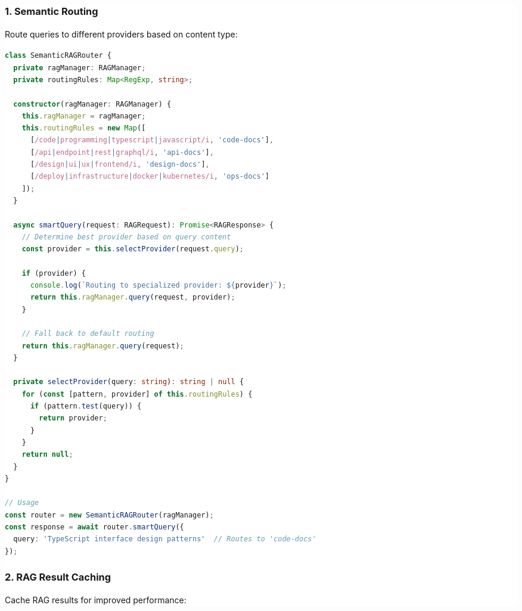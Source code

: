 ### 1. Semantic Routing

Route queries to different providers based on content type:

```typescript
class SemanticRAGRouter {
  private ragManager: RAGManager;
  private routingRules: Map<RegExp, string>;
  
  constructor(ragManager: RAGManager) {
    this.ragManager = ragManager;
    this.routingRules = new Map([
      [/code|programming|typescript|javascript/i, 'code-docs'],
      [/api|endpoint|rest|graphql/i, 'api-docs'],
      [/design|ui|ux|frontend/i, 'design-docs'],
      [/deploy|infrastructure|docker|kubernetes/i, 'ops-docs']
    ]);
  }
  
  async smartQuery(request: RAGRequest): Promise<RAGResponse> {
    // Determine best provider based on query content
    const provider = this.selectProvider(request.query);
    
    if (provider) {
      console.log(`Routing to specialized provider: ${provider}`);
      return this.ragManager.query(request, provider);
    }
    
    // Fall back to default routing
    return this.ragManager.query(request);
  }
  
  private selectProvider(query: string): string | null {
    for (const [pattern, provider] of this.routingRules) {
      if (pattern.test(query)) {
        return provider;
      }
    }
    return null;
  }
}

// Usage
const router = new SemanticRAGRouter(ragManager);
const response = await router.smartQuery({
  query: 'TypeScript interface design patterns'  // Routes to 'code-docs'
});
```

### 2. RAG Result Caching

Cache RAG results for improved performance:
